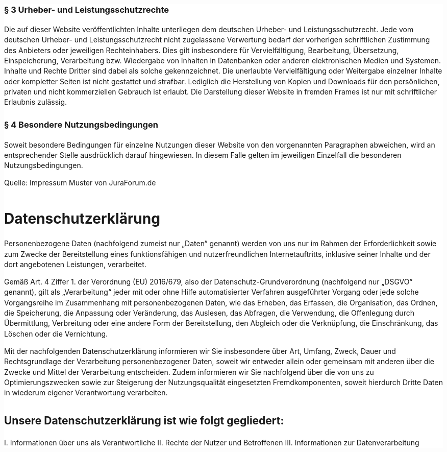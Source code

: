 ### § 3 Urheber- und Leistungsschutzrechte

Die auf dieser Website veröffentlichten Inhalte unterliegen dem deutschen Urheber- und
Leistungsschutzrecht. Jede vom deutschen Urheber- und Leistungsschutzrecht nicht zugelassene
Verwertung bedarf der vorherigen schriftlichen Zustimmung des Anbieters oder jeweiligen Rechteinhabers.
Dies gilt insbesondere für Vervielfältigung, Bearbeitung, Übersetzung, Einspeicherung, Verarbeitung bzw.
Wiedergabe von Inhalten in Datenbanken oder anderen elektronischen Medien und Systemen. Inhalte und
Rechte Dritter sind dabei als solche gekennzeichnet. Die unerlaubte Vervielfältigung oder Weitergabe
einzelner Inhalte oder kompletter Seiten ist nicht gestattet und strafbar. Lediglich die Herstellung von
Kopien und Downloads für den persönlichen, privaten und nicht kommerziellen Gebrauch ist erlaubt.
Die Darstellung dieser Website in fremden Frames ist nur mit schriftlicher Erlaubnis zulässig.

### § 4 Besondere Nutzungsbedingungen

Soweit besondere Bedingungen für einzelne Nutzungen dieser Website von den vorgenannten
Paragraphen abweichen, wird an entsprechender Stelle ausdrücklich darauf hingewiesen. In diesem Falle
gelten im jeweiligen Einzelfall die besonderen Nutzungsbedingungen.

Quelle: Impressum Muster von JuraForum.de


# Datenschutzerklärung

Personenbezogene Daten (nachfolgend zumeist nur „Daten“ genannt) werden von uns nur im Rahmen der Erforderlichkeit sowie zum Zwecke der Bereitstellung eines funktionsfähigen und nutzerfreundlichen Internetauftritts, inklusive seiner Inhalte und der dort angebotenen Leistungen, verarbeitet.

Gemäß Art. 4 Ziffer 1. der Verordnung (EU) 2016/679, also der Datenschutz-Grundverordnung (nachfolgend nur „DSGVO“ genannt), gilt als „Verarbeitung“ jeder mit oder ohne Hilfe automatisierter Verfahren ausgeführter Vorgang oder jede solche Vorgangsreihe im Zusammenhang mit personenbezogenen Daten, wie das Erheben, das Erfassen, die Organisation, das Ordnen, die Speicherung, die Anpassung oder Veränderung, das Auslesen, das Abfragen, die Verwendung, die Offenlegung durch Übermittlung, Verbreitung oder eine andere Form der Bereitstellung, den Abgleich oder die Verknüpfung, die Einschränkung, das Löschen oder die Vernichtung.

Mit der nachfolgenden Datenschutzerklärung informieren wir Sie insbesondere über Art, Umfang, Zweck, Dauer und Rechtsgrundlage der Verarbeitung personenbezogener Daten, soweit wir entweder allein oder gemeinsam mit anderen über die Zwecke und Mittel der Verarbeitung entscheiden. Zudem informieren wir Sie nachfolgend über die von uns zu Optimierungszwecken sowie zur Steigerung der Nutzungsqualität eingesetzten Fremdkomponenten, soweit hierdurch Dritte Daten in wiederum eigener Verantwortung verarbeiten.

## Unsere Datenschutzerklärung ist wie folgt gegliedert:

I. Informationen über uns als Verantwortliche
II. Rechte der Nutzer und Betroffenen
III. Informationen zur Datenverarbeitung
